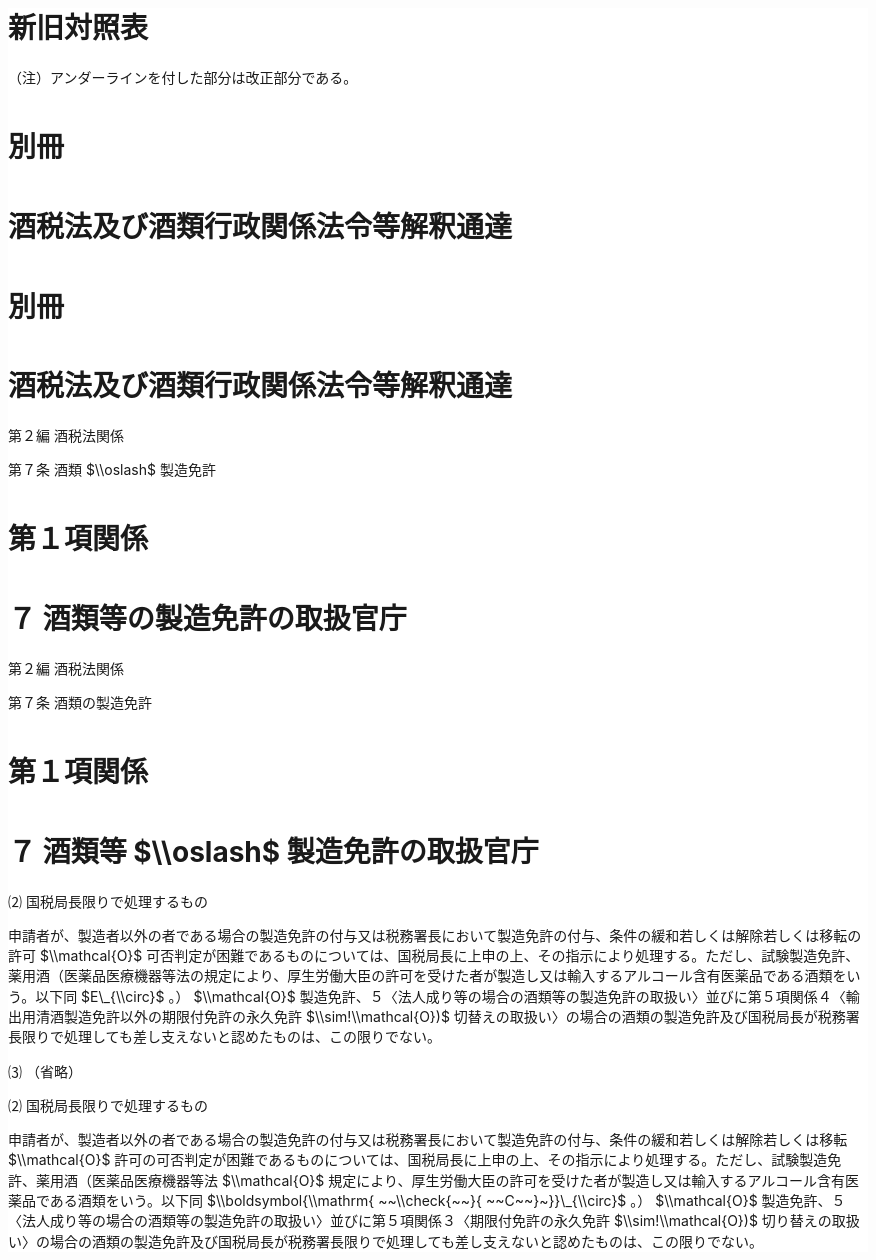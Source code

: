 # 新旧対照表

（注）アンダーラインを付した部分は改正部分である。

# 別冊

# 酒税法及び酒類行政関係法令等解釈通達

# 別冊

# 酒税法及び酒類行政関係法令等解釈通達

第２編 酒税法関係

第７条 酒類 $\\oslash$ 製造免許

# 第１項関係

# ７ 酒類等の製造免許の取扱官庁

第２編 酒税法関係

第７条 酒類の製造免許

# 第１項関係

# ７ 酒類等 $\\oslash$ 製造免許の取扱官庁

⑵ 国税局長限りで処理するもの

申請者が、製造者以外の者である場合の製造免許の付与又は税務署長において製造免許の付与、条件の緩和若しくは解除若しくは移転の許可 $\\mathcal{O}$ 可否判定が困難であるものについては、国税局長に上申の上、その指示により処理する。ただし、試験製造免許、薬用酒（医薬品医療機器等法の規定により、厚生労働大臣の許可を受けた者が製造し又は輸入するアルコール含有医薬品である酒類をいう。以下同 $E\_{\\circ}$ 。） $\\mathcal{O}$ 製造免許、５〈法人成り等の場合の酒類等の製造免許の取扱い〉並びに第５項関係４〈輸出用清酒製造免許以外の期限付免許の永久免許 $\\sim!\\mathcal{O})$ 切替えの取扱い〉の場合の酒類の製造免許及び国税局長が税務署長限りで処理しても差し支えないと認めたものは、この限りでない。

⑶ （省略）

⑵ 国税局長限りで処理するもの

申請者が、製造者以外の者である場合の製造免許の付与又は税務署長において製造免許の付与、条件の緩和若しくは解除若しくは移転 $\\mathcal{O}$ 許可の可否判定が困難であるものについては、国税局長に上申の上、その指示により処理する。ただし、試験製造免許、薬用酒（医薬品医療機器等法 $\\mathcal{O}$ 規定により、厚生労働大臣の許可を受けた者が製造し又は輸入するアルコール含有医薬品である酒類をいう。以下同 $\\boldsymbol{\\mathrm{ ~~\\check{~~}{ ~~C~~}~}}\_{\\circ}$ 。） $\\mathcal{O}$ 製造免許、５〈法人成り等の場合の酒類等の製造免許の取扱い〉並びに第５項関係３〈期限付免許の永久免許 $\\sim!\\mathcal{O})$ 切り替えの取扱い〉の場合の酒類の製造免許及び国税局長が税務署長限りで処理しても差し支えないと認めたものは、この限りでない。
